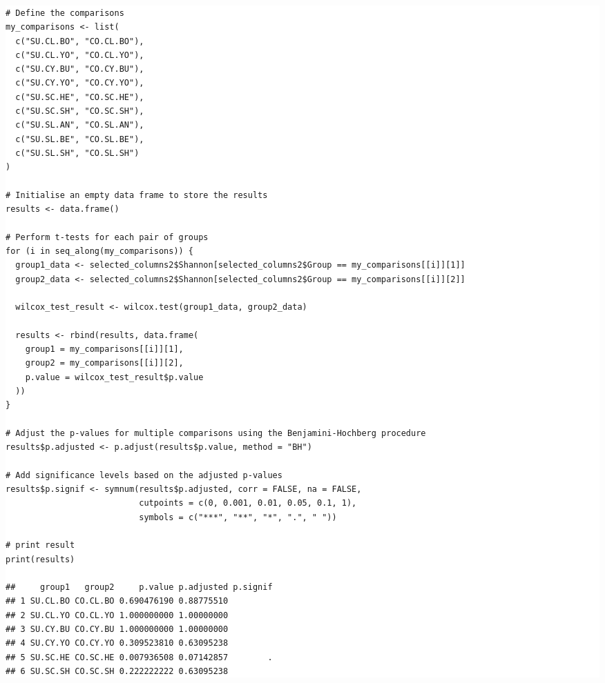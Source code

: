     # Define the comparisons
    my_comparisons <- list(
      c("SU.CL.BO", "CO.CL.BO"),
      c("SU.CL.YO", "CO.CL.YO"),
      c("SU.CY.BU", "CO.CY.BU"),
      c("SU.CY.YO", "CO.CY.YO"),
      c("SU.SC.HE", "CO.SC.HE"),
      c("SU.SC.SH", "CO.SC.SH"),
      c("SU.SL.AN", "CO.SL.AN"),
      c("SU.SL.BE", "CO.SL.BE"),
      c("SU.SL.SH", "CO.SL.SH")
    )

    # Initialise an empty data frame to store the results
    results <- data.frame()

    # Perform t-tests for each pair of groups
    for (i in seq_along(my_comparisons)) {
      group1_data <- selected_columns2$Shannon[selected_columns2$Group == my_comparisons[[i]][1]]
      group2_data <- selected_columns2$Shannon[selected_columns2$Group == my_comparisons[[i]][2]]
      
      wilcox_test_result <- wilcox.test(group1_data, group2_data)
      
      results <- rbind(results, data.frame(
        group1 = my_comparisons[[i]][1],
        group2 = my_comparisons[[i]][2],
        p.value = wilcox_test_result$p.value
      ))
    }

    # Adjust the p-values for multiple comparisons using the Benjamini-Hochberg procedure
    results$p.adjusted <- p.adjust(results$p.value, method = "BH")

    # Add significance levels based on the adjusted p-values
    results$p.signif <- symnum(results$p.adjusted, corr = FALSE, na = FALSE,
                               cutpoints = c(0, 0.001, 0.01, 0.05, 0.1, 1),
                               symbols = c("***", "**", "*", ".", " "))

    # print result
    print(results)

    ##     group1   group2     p.value p.adjusted p.signif
    ## 1 SU.CL.BO CO.CL.BO 0.690476190 0.88775510         
    ## 2 SU.CL.YO CO.CL.YO 1.000000000 1.00000000         
    ## 3 SU.CY.BU CO.CY.BU 1.000000000 1.00000000         
    ## 4 SU.CY.YO CO.CY.YO 0.309523810 0.63095238         
    ## 5 SU.SC.HE CO.SC.HE 0.007936508 0.07142857        .
    ## 6 SU.SC.SH CO.SC.SH 0.222222222 0.63095238         